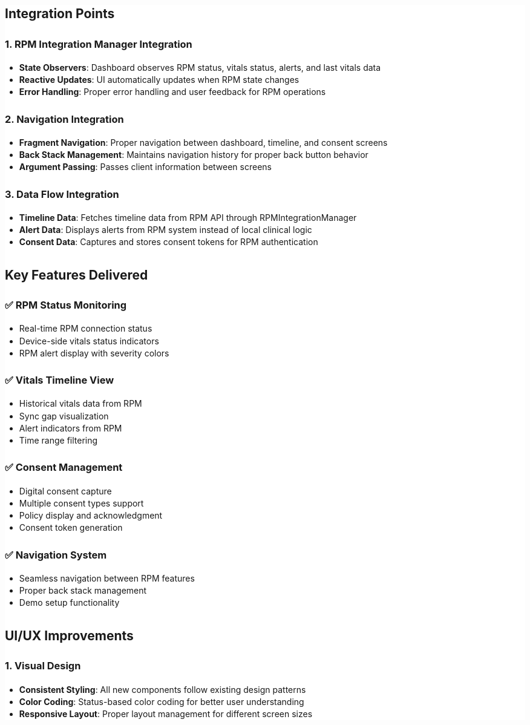 ## Integration Points

### 1. **RPM Integration Manager Integration**
- **State Observers**: Dashboard observes RPM status, vitals status, alerts, and last vitals data
- **Reactive Updates**: UI automatically updates when RPM state changes
- **Error Handling**: Proper error handling and user feedback for RPM operations

### 2. **Navigation Integration**
- **Fragment Navigation**: Proper navigation between dashboard, timeline, and consent screens
- **Back Stack Management**: Maintains navigation history for proper back button behavior
- **Argument Passing**: Passes client information between screens

### 3. **Data Flow Integration**
- **Timeline Data**: Fetches timeline data from RPM API through RPMIntegrationManager
- **Alert Data**: Displays alerts from RPM system instead of local clinical logic
- **Consent Data**: Captures and stores consent tokens for RPM authentication

## Key Features Delivered

### ✅ **RPM Status Monitoring**
- Real-time RPM connection status
- Device-side vitals status indicators
- RPM alert display with severity colors

### ✅ **Vitals Timeline View**
- Historical vitals data from RPM
- Sync gap visualization
- Alert indicators from RPM
- Time range filtering

### ✅ **Consent Management**
- Digital consent capture
- Multiple consent types support
- Policy display and acknowledgment
- Consent token generation

### ✅ **Navigation System**
- Seamless navigation between RPM features
- Proper back stack management
- Demo setup functionality

## UI/UX Improvements

### 1. **Visual Design**
- **Consistent Styling**: All new components follow existing design patterns
- **Color Coding**: Status-based color coding for better user understanding
- **Responsive Layout**: Proper layout management for different screen sizes
